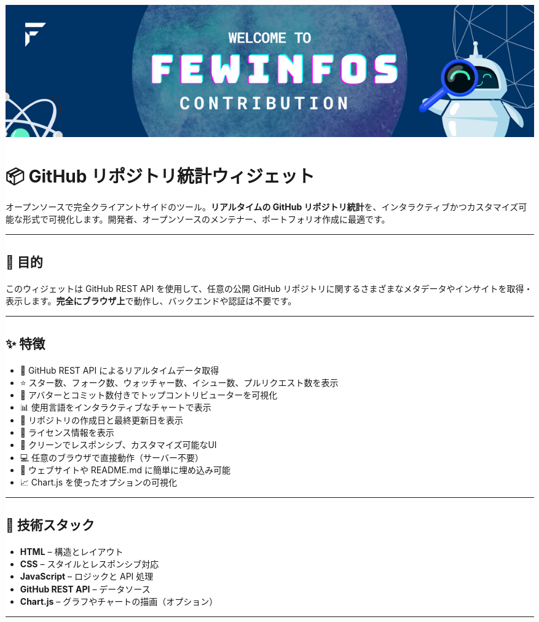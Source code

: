 
<div align="center">
  <img src="../assets/fewinfos-banner.png" alt="FEWINFOS Contribution - GitHub Repository Stats Widget へようこそ" width="100%">
</div>

# 📦 GitHub リポジトリ統計ウィジェット

オープンソースで完全クライアントサイドのツール。**リアルタイムの GitHub リポジトリ統計**を、インタラクティブかつカスタマイズ可能な形式で可視化します。開発者、オープンソースのメンテナー、ポートフォリオ作成に最適です。

---

## 🎯 目的

このウィジェットは GitHub REST API を使用して、任意の公開 GitHub リポジトリに関するさまざまなメタデータやインサイトを取得・表示します。**完全にブラウザ上**で動作し、バックエンドや認証は不要です。

---

## ✨ 特徴

- 🔄 GitHub REST API によるリアルタイムデータ取得
- ⭐ スター数、フォーク数、ウォッチャー数、イシュー数、プルリクエスト数を表示
- 👥 アバターとコミット数付きでトップコントリビューターを可視化
- 📊 使用言語をインタラクティブなチャートで表示
- 📅 リポジトリの作成日と最終更新日を表示
- 📜 ライセンス情報を表示
- 🎨 クリーンでレスポンシブ、カスタマイズ可能なUI
- 💻 任意のブラウザで直接動作（サーバー不要）
- 🧩 ウェブサイトや README.md に簡単に埋め込み可能
- 📈 Chart.js を使ったオプションの可視化

---

## 🧱 技術スタック

- **HTML** – 構造とレイアウト
- **CSS** – スタイルとレスポンシブ対応
- **JavaScript** – ロジックと API 処理
- **GitHub REST API** – データソース
- **Chart.js** – グラフやチャートの描画（オプション）

---